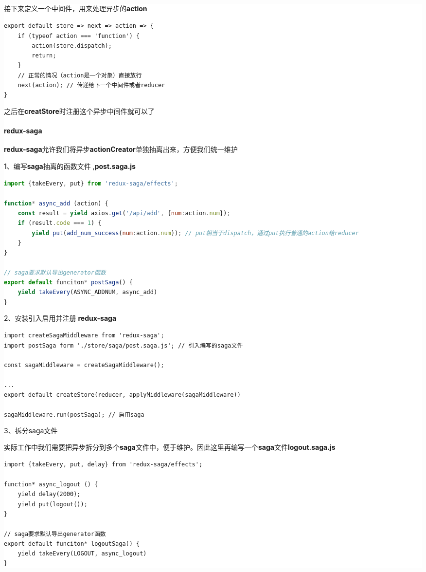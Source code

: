接下来定义一个中间件，用来处理异步的**action**

```react
export default store => next => action => {
	if (typeof action === 'function') {
        action(store.dispatch);
        return;
    }
    // 正常的情况（action是一个对象）直接放行
	next(action); // 传递给下一个中间件或者reducer
}
```

之后在**creatStore**时注册这个异步中间件就可以了

#### redux-saga

**redux-saga**允许我们将异步**actionCreator**单独抽离出来，方便我们统一维护

1、编写**saga**抽离的函数文件 ,**post.saga.js**

```javascript
import {takeEvery, put} from 'redux-saga/effects';

function* async_add (action) {
	const result = yield axios.get('/api/add', {num:action.num});
   	if (result.code === 1) {
		yield put(add_num_success(num:action.num)); // put相当于dispatch，通过put执行普通的action给reducer
    }
}

// saga要求默认导出generator函数
export default funciton* postSaga() {
	yield takeEvery(ASYNC_ADDNUM, async_add)
}
```



2、安装引入启用并注册 **redux-saga**

```react
import createSagaMiddleware from 'redux-saga';
import postSaga form './store/saga/post.saga.js'; // 引入编写的saga文件

const sagaMiddleware = createSagaMiddleware();

...
export default createStore(reducer, applyMiddleware(sagaMiddleware))

sagaMiddleware.run(postSaga); // 启用saga
```

3、拆分saga文件

实际工作中我们需要把异步拆分到多个**saga**文件中，便于维护。因此这里再编写一个**saga**文件**logout.saga.js**

```react
import {takeEvery, put, delay} from 'redux-saga/effects';

function* async_logout () {
	yield delay(2000); 
	yield put(logout());
}

// saga要求默认导出generator函数
export default funciton* logoutSaga() {
	yield takeEvery(LOGOUT, async_logout)
}
```

